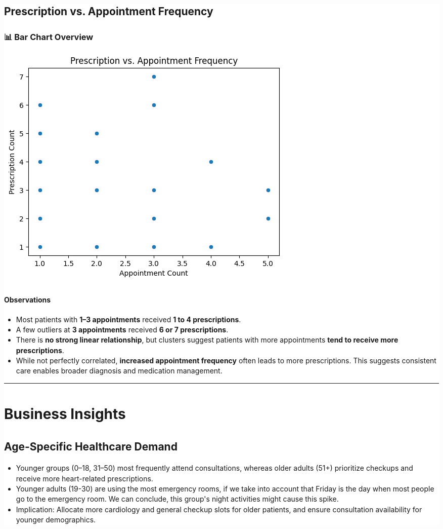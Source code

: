 
## Prescription vs. Appointment Frequency

### 📊 Bar Chart Overview

![Prescription_vs_Appointment_Frequency](img/Prescription_vs_Appointment_Frequency.png)

#### Observations

- Most patients with **1–3 appointments** received **1 to 4 prescriptions**.
- A few outliers at **3 appointments** received **6 or 7 prescriptions**.
- There is **no strong linear relationship**, but clusters suggest patients with more appointments **tend to receive more prescriptions**.
- While not perfectly correlated, **increased appointment frequency** often leads to more prescriptions. This suggests consistent care enables broader diagnosis and medication management.

---

# Business Insights

## Age-Specific Healthcare Demand

- Younger groups (0–18, 31–50) most frequently attend consultations, whereas older adults (51+) prioritize checkups and receive more heart-related prescriptions.
- Younger adults (19-30) are using the most emergency rooms, if we take into account that Friday is the day when most people go to the emergency room. We can conclude, this group's night activities might cause this spike. 
- Implication: Allocate more cardiology and general checkup slots for older patients, and ensure consultation availability for younger demographics.
